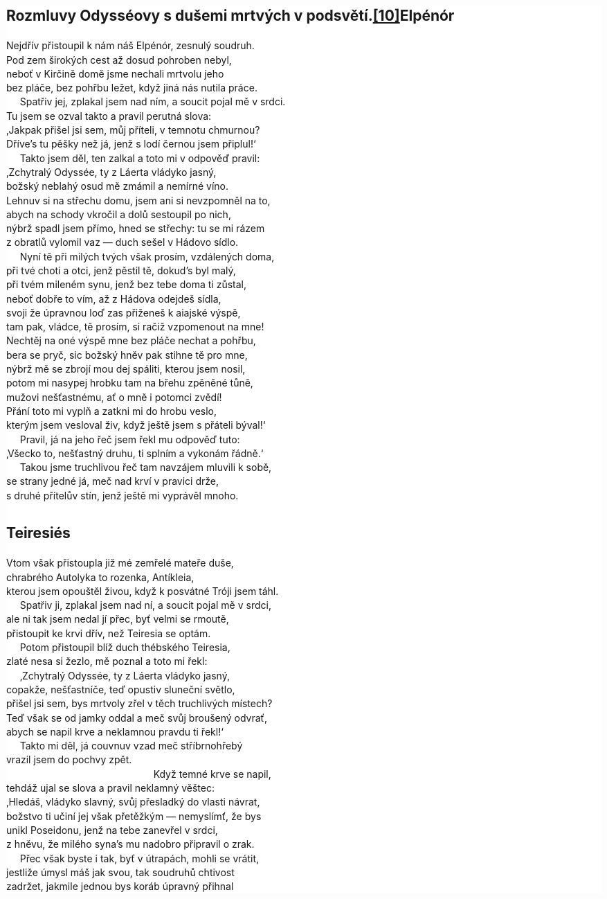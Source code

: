## Rozmluvy Odysséovy s dušemi mrtvých v podsvětí.[\[10\]](./resources/undefined)Elpénór

Nejdřív přistoupil k nám náš Elpénór, zesnulý soudruh.  
Pod zem širokých cest až dosud pohroben nebyl,  
neboť v Kirčině domě jsme nechali mrtvolu jeho  
bez pláče, bez pohřbu ležet, když jiná nás nutila práce.  
     Spatřiv jej, zplakal jsem nad ním, a soucit pojal mě v srdci.  
Tu jsem se ozval takto a pravil perutná slova:  
‚Jakpak přišel jsi sem, můj příteli, v temnotu chmurnou?  
Dříve’s tu pěšky než já, jenž s lodí černou jsem připlul!‘  
     Takto jsem děl, ten zalkal a toto mi v odpověď pravil:  
‚Zchytralý Odyssée, ty z Láerta vládyko jasný,  
božský neblahý osud mě zmámil a nemírné víno.  
Lehnuv si na střechu domu, jsem ani si nevzpomněl na to,  
abych na schody vkročil a dolů sestoupil po nich,  
nýbrž spadl jsem přímo, hned se střechy: tu se mi rázem  
z obratlů vylomil vaz — duch sešel v Hádovo sídlo.  
     Nyní tě při milých tvých však prosím, vzdálených doma,  
při tvé choti a otci, jenž pěstil tě, dokud’s byl malý,  
při tvém mileném synu, jenž bez tebe doma ti zůstal,  
neboť dobře to vím, až z Hádova odejdeš sídla,  
svoji že úpravnou loď zas přiženeš k aiajské výspě,  
tam pak, vládce, tě prosím, si račiž vzpomenout na mne!  
Nechtěj na oné výspě mne bez pláče nechat a pohřbu,  
bera se pryč, sic božský hněv pak stihne tě pro mne,  
nýbrž mě se zbrojí mou dej spáliti, kterou jsem nosil,  
potom mi nasypej hrobku tam na břehu zpěněné tůně,  
mužovi nešťastnému, ať o mně i potomci zvědí!  
Přání toto mi vyplň a zatkni mi do hrobu veslo,  
kterým jsem vesloval živ, když ještě jsem s přáteli býval!‘  
     Pravil, já na jeho řeč jsem řekl mu odpověď tuto:  
‚Všecko to, nešťastný druhu, ti splním a vykonám řádně.‘  
     Takou jsme truchlivou řeč tam navzájem mluvili k sobě,  
se strany jedné já, meč nad krví v pravici drže,  
s druhé přítelův stín, jenž ještě mi vyprávěl mnoho.

## Teiresiés

Vtom však přistoupla již mé zemřelé mateře duše,  
chrabrého Autolyka to rozenka, Antíkleia,  
kterou jsem opouštěl živou, když k posvátné Tróji jsem táhl.  
     Spatřiv ji, zplakal jsem nad ní, a soucit pojal mě v srdci,  
ale ni tak jsem nedal jí přec, byť velmi se rmoutě,  
přistoupit ke krvi dřív, než Teiresia se optám.  
     Potom přistoupil blíž duch thébského Teiresia,  
zlaté nesa si žezlo, mě poznal a toto mi řekl:  
     ‚Zchytralý Odyssée, ty z Láerta vládyko jasný,  
copakže, nešťastníče, teď opustiv sluneční světlo,  
přišel jsi sem, bys mrtvoly zřel v těch truchlivých místech?  
Teď však se od jamky oddal a meč svůj broušený odvrať,  
abych se napil krve a neklamnou pravdu ti řekl!‘  
     Takto mi děl, já couvnuv vzad meč stříbrnohřebý  
vrazil jsem do pochvy zpět.  
                                                      Když temné krve se napil,  
tehdáž ujal se slova a pravil neklamný věštec:  
‚Hledáš, vládyko slavný, svůj přesladký do vlasti návrat,  
božstvo ti učiní jej však přetěžkým — nemyslímť, že bys  
unikl Poseidonu, jenž na tebe zanevřel v srdci,  
z hněvu, že milého syna’s mu nadobro připravil o zrak.  
     Přec však byste i tak, byť v útrapách, mohli se vrátit,  
jestliže úmysl máš jak svou, tak soudruhů chtivost  
zadržet, jakmile jednou bys koráb úpravný přihnal  
